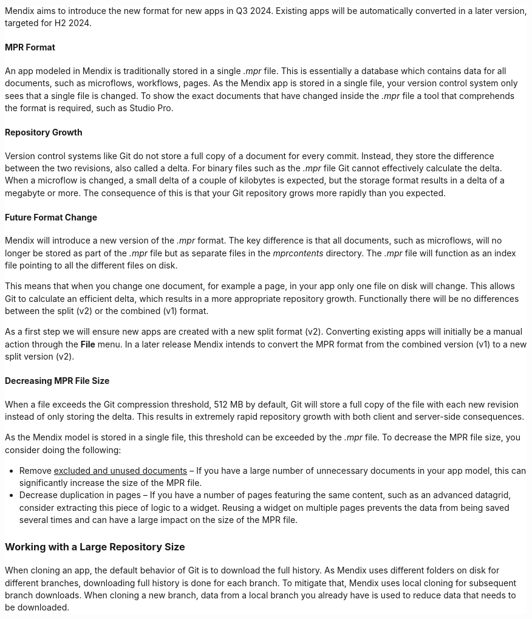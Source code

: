Mendix aims to introduce the new format for new apps in Q3 2024. Existing apps will be automatically converted in a later version, targeted for H2 2024.

#### MPR Format

An app modeled in Mendix is traditionally stored in a single *.mpr* file. This is essentially a database which contains data for all documents, such as microflows, workflows, pages. As the Mendix app is stored in a single file, your version control system only sees that a single file is changed. To show the exact documents that have changed inside the *.mpr* file a tool that comprehends the format is required, such as Studio Pro.

#### Repository Growth

Version control systems like Git do not store a full copy of a document for every commit. Instead, they store the difference between the two revisions, also called a delta. For binary files such as the *.mpr* file Git cannot effectively calculate the delta. When a microflow is changed, a small delta of a couple of kilobytes is expected, but the storage format results in a delta of a megabyte or more. The consequence of this is that your Git repository grows more rapidly than you expected.

#### Future Format Change

Mendix will introduce a new version of the *.mpr* format. The key difference is that all documents, such as microflows, will no longer be stored as part of the *.mpr* file but as separate files in the *mprcontents* directory. The *.mpr* file will function as an index file pointing to all the different files on disk. 

This means that when you change one document, for example a page, in your app only one file on disk will change. This allows Git to calculate an efficient delta, which results in a more appropriate repository growth. Functionally there will be no differences between the split (v2) or the combined (v1) format. 

As a first step we will ensure new apps are created with a new split format (v2). Converting existing apps will initially be a manual action through the **File** menu. In a later release Mendix intends to convert the MPR format from the combined version (v1) to a new split version (v2).

#### Decreasing MPR File Size

When a file exceeds the Git compression threshold, 512 MB by default, Git will store a full copy of the file with each new revision instead of only storing the delta. This results in extremely rapid repository growth with both client and server-side consequences.

As the Mendix model is stored in a single file, this threshold can be exceeded by the *.mpr* file. To decrease the MPR file size, you consider doing the following:
* Remove [excluded and unused documents](/refguide/dev-best-practices/#excluded-and-unused-documents) – If you have a large number of unnecessary documents in your app model, this can significantly increase the size of the MPR file.
* Decrease duplication in pages – If you have a number of pages featuring the same content, such as an advanced datagrid, consider extracting this piece of logic to a widget. Reusing a widget on multiple pages prevents the data from being saved several times and can have a large impact on the size of the MPR file.

### Working with a Large Repository Size

When cloning an app, the default behavior of Git is to download the full history. As Mendix uses different folders on disk for different branches, downloading full history is done for each branch. To mitigate that, Mendix uses local cloning for subsequent branch downloads. When cloning a new branch, data from a local branch you already have is used to reduce data that needs to be downloaded. 
